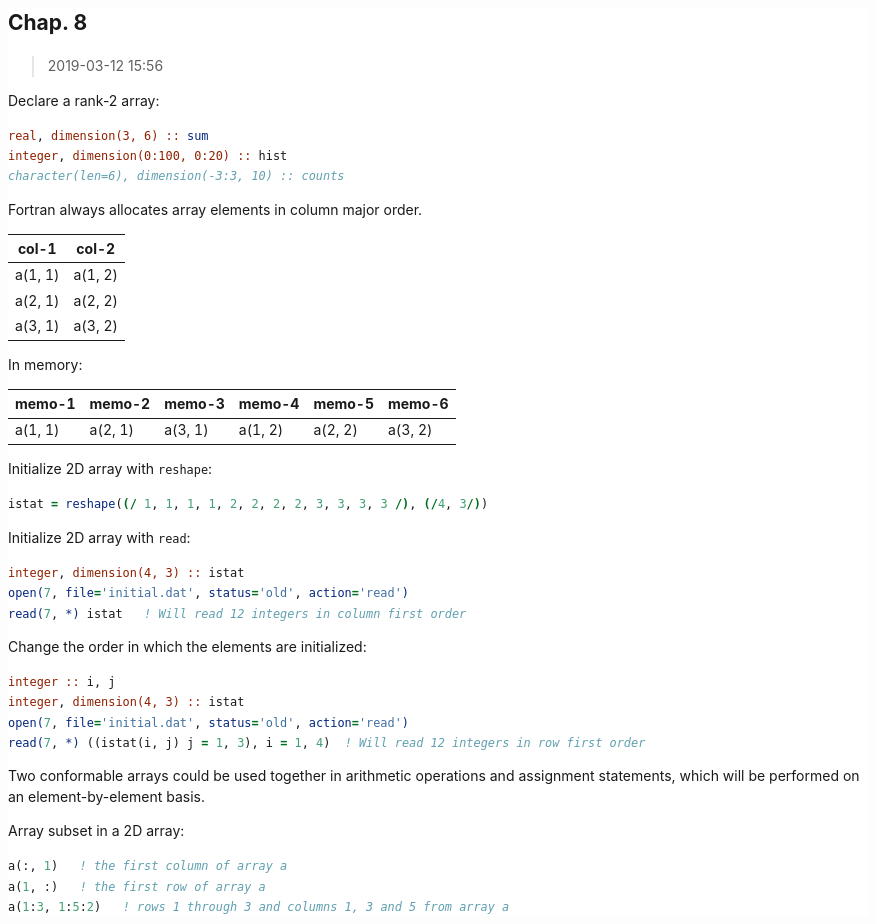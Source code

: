 ## Chap. 8
> 2019-03-12 15:56

Declare a rank-2 array:
```fortran
real, dimension(3, 6) :: sum
integer, dimension(0:100, 0:20) :: hist
character(len=6), dimension(-3:3, 10) :: counts
```

Fortran always allocates array elements in column major order.

| col-1  |  col-2  |
|--------|---------|
|a(1, 1) | a(1, 2) |
|a(2, 1) | a(2, 2) |
|a(3, 1) | a(3, 2) |

In memory:  

| memo-1 | memo-2 | memo-3 | memo-4 | memo-5 | memo-6 |
|--------|--------|--------|--------|--------|--------|
|a(1, 1) |a(2, 1) |a(3, 1) |a(1, 2) |a(2, 2) |a(3, 2) |

Initialize 2D array with `reshape`:
```fortran
istat = reshape((/ 1, 1, 1, 1, 2, 2, 2, 2, 3, 3, 3, 3 /), (/4, 3/))
```

Initialize 2D array with `read`:
```fortran
integer, dimension(4, 3) :: istat
open(7, file='initial.dat', status='old', action='read')
read(7, *) istat   ! Will read 12 integers in column first order
```

Change the order in which the elements are initialized:
```fortran
integer :: i, j
integer, dimension(4, 3) :: istat
open(7, file='initial.dat', status='old', action='read')
read(7, *) ((istat(i, j) j = 1, 3), i = 1, 4)  ! Will read 12 integers in row first order
```

Two conformable arrays could be used together in arithmetic operations and
assignment statements, which will be performed on an element-by-element
basis.

Array subset in a 2D array:
```fortran
a(:, 1)   ! the first column of array a
a(1, :)   ! the first row of array a
a(1:3, 1:5:2)   ! rows 1 through 3 and columns 1, 3 and 5 from array a
```
